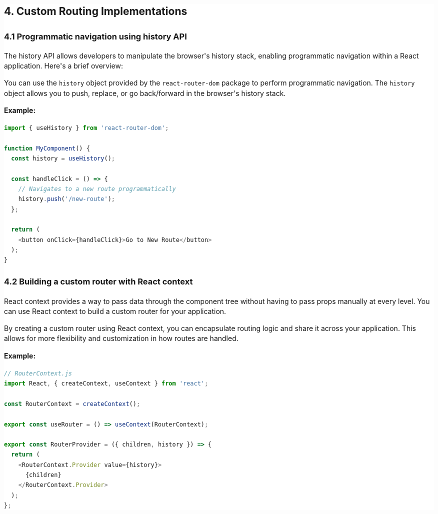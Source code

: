 ## 4. Custom Routing Implementations

### 4.1 Programmatic navigation using history API

The history API allows developers to manipulate the browser's history stack, enabling programmatic navigation within a React application. Here's a brief overview:

You can use the `history` object provided by the `react-router-dom` package to perform programmatic navigation. The `history` object allows you to push, replace, or go back/forward in the browser's history stack.

**Example:**
```javascript
import { useHistory } from 'react-router-dom';

function MyComponent() {
  const history = useHistory();

  const handleClick = () => {
    // Navigates to a new route programmatically
    history.push('/new-route');
  };

  return (
    <button onClick={handleClick}>Go to New Route</button>
  );
}
```

### 4.2 Building a custom router with React context

React context provides a way to pass data through the component tree without having to pass props manually at every level. You can use React context to build a custom router for your application.

By creating a custom router using React context, you can encapsulate routing logic and share it across your application. This allows for more flexibility and customization in how routes are handled.

**Example:**
```javascript
// RouterContext.js
import React, { createContext, useContext } from 'react';

const RouterContext = createContext();

export const useRouter = () => useContext(RouterContext);

export const RouterProvider = ({ children, history }) => {
  return (
    <RouterContext.Provider value={history}>
      {children}
    </RouterContext.Provider>
  );
};
```
